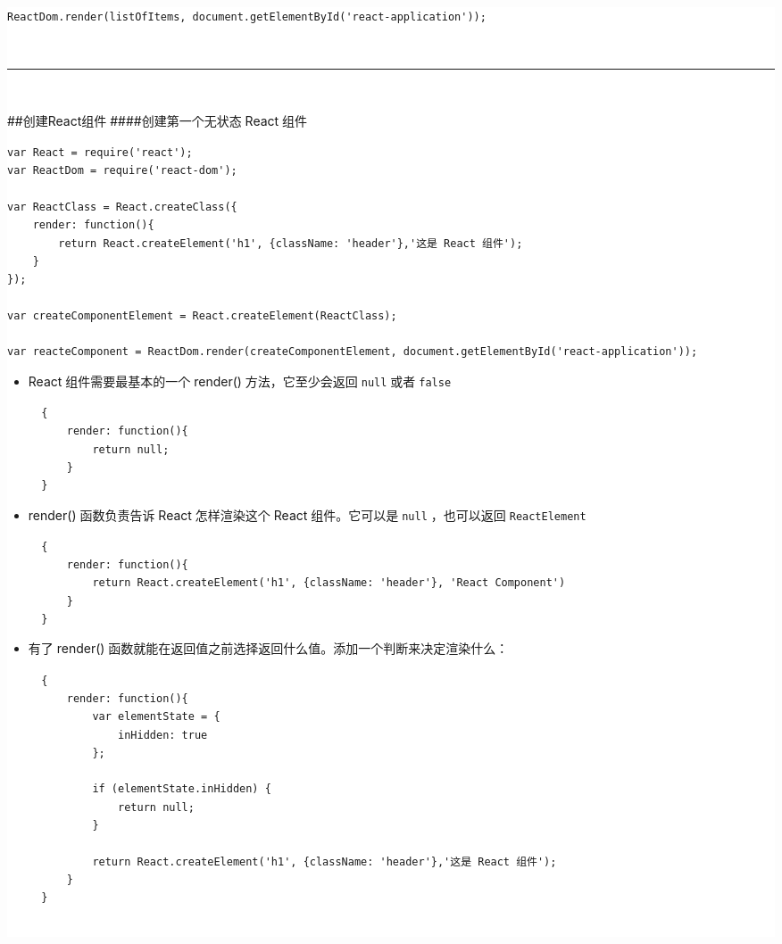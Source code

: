     ReactDom.render(listOfItems, document.getElementById('react-application'));


<br />

------------------------
<br />

##创建React组件
####创建第一个无状态 React 组件

    var React = require('react');
    var ReactDom = require('react-dom');

    var ReactClass = React.createClass({
        render: function(){
            return React.createElement('h1', {className: 'header'},'这是 React 组件');
        }
    });

    var createComponentElement = React.createElement(ReactClass);

    var reacteComponent = ReactDom.render(createComponentElement, document.getElementById('react-application'));


* React 组件需要最基本的一个 render() 方法，它至少会返回 ```null``` 或者 ```false```

        {
            render: function(){
                return null;
            }
        }

* render() 函数负责告诉 React 怎样渲染这个 React 组件。它可以是 ```null``` ，也可以返回 ```ReactElement```

        {
            render: function(){
                return React.createElement('h1', {className: 'header'}, 'React Component')
            }
        }

* 有了 render() 函数就能在返回值之前选择返回什么值。添加一个判断来决定渲染什么：

        {
            render: function(){
                var elementState = {
                    inHidden: true
                };

                if (elementState.inHidden) {
                    return null;
                }

                return React.createElement('h1', {className: 'header'},'这是 React 组件');
            }
        }

<br />
